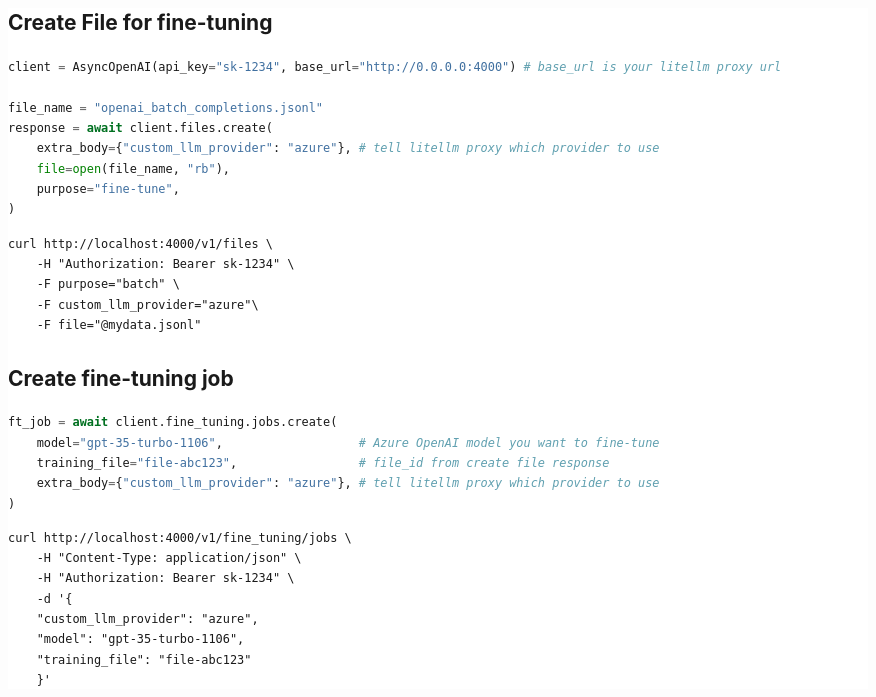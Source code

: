 ## Create File for fine-tuning

<Tabs>
<TabItem value="openai" label="OpenAI Python SDK">

```python
client = AsyncOpenAI(api_key="sk-1234", base_url="http://0.0.0.0:4000") # base_url is your litellm proxy url

file_name = "openai_batch_completions.jsonl"
response = await client.files.create(
    extra_body={"custom_llm_provider": "azure"}, # tell litellm proxy which provider to use
    file=open(file_name, "rb"),
    purpose="fine-tune",
)
```
</TabItem>
<TabItem value="curl" label="curl">

```shell
curl http://localhost:4000/v1/files \
    -H "Authorization: Bearer sk-1234" \
    -F purpose="batch" \
    -F custom_llm_provider="azure"\
    -F file="@mydata.jsonl"
```
</TabItem>
</Tabs>

## Create fine-tuning job

<Tabs>
<TabItem value="azure" label="Azure OpenAI">

<Tabs>
<TabItem value="openai" label="OpenAI Python SDK">

```python
ft_job = await client.fine_tuning.jobs.create(
    model="gpt-35-turbo-1106",                   # Azure OpenAI model you want to fine-tune
    training_file="file-abc123",                 # file_id from create file response
    extra_body={"custom_llm_provider": "azure"}, # tell litellm proxy which provider to use
)
```
</TabItem>

<TabItem value="curl" label="curl">

```shell
curl http://localhost:4000/v1/fine_tuning/jobs \
    -H "Content-Type: application/json" \
    -H "Authorization: Bearer sk-1234" \
    -d '{
    "custom_llm_provider": "azure",
    "model": "gpt-35-turbo-1106",
    "training_file": "file-abc123"
    }'
```
</TabItem>
</Tabs>
